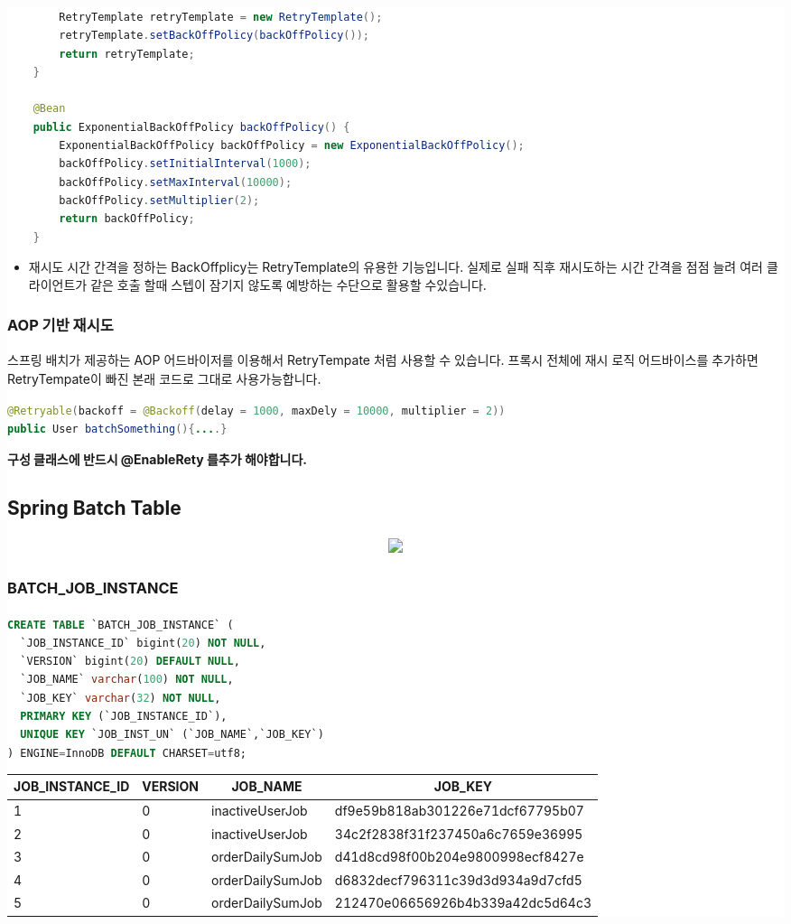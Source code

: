 ```java
        RetryTemplate retryTemplate = new RetryTemplate();
        retryTemplate.setBackOffPolicy(backOffPolicy());
        return retryTemplate;
    }

    @Bean
    public ExponentialBackOffPolicy backOffPolicy() {
        ExponentialBackOffPolicy backOffPolicy = new ExponentialBackOffPolicy();
        backOffPolicy.setInitialInterval(1000);
        backOffPolicy.setMaxInterval(10000);
        backOffPolicy.setMultiplier(2);
        return backOffPolicy;
    }
```
* 재시도 시간 간격을 정하는 BackOffplicy는 RetryTemplate의 유용한 기능입니다. 실제로 실패 직후 재시도하는 시간 간격을 점점 늘려 여러 클라이언트가 같은 호출 할때 스텝이 잠기지 않도록 예방하는 수단으로 활용할 수있습니다.

### AOP 기반 재시도
스프링 배치가 제공하는 AOP 어드바이저를 이용해서 RetryTempate 처럼 사용할 수 있습니다. 프록시 전체에 재시 로직 어드바이스를 추가하면 RetryTempate이 빠진 본래 코드로 그대로 사용가능합니다.

```java
@Retryable(backoff = @Backoff(delay = 1000, maxDely = 10000, multiplier = 2))
public User batchSomething(){....}
```
**구성 클래스에 반드시 @EnableRety 를추가 해야합니다.**

## Spring Batch Table

<p align="center">
  <img src="https://github.com/cheese10yun/TIL/raw/master/assets/meta-data-erd.png">
</p>

### BATCH_JOB_INSTANCE

```sql
CREATE TABLE `BATCH_JOB_INSTANCE` (
  `JOB_INSTANCE_ID` bigint(20) NOT NULL,
  `VERSION` bigint(20) DEFAULT NULL,
  `JOB_NAME` varchar(100) NOT NULL,
  `JOB_KEY` varchar(32) NOT NULL,
  PRIMARY KEY (`JOB_INSTANCE_ID`),
  UNIQUE KEY `JOB_INST_UN` (`JOB_NAME`,`JOB_KEY`)
) ENGINE=InnoDB DEFAULT CHARSET=utf8;
```

JOB_INSTANCE_ID | VERSION | JOB_NAME | JOB_KEY
----------------|---------|----------|--------
1 | 0 | inactiveUserJob | df9e59b818ab301226e71dcf67795b07
2 | 0 | inactiveUserJob | 34c2f2838f31f237450a6c7659e36995
3 | 0 | orderDailySumJob | d41d8cd98f00b204e9800998ecf8427e
4 | 0 | orderDailySumJob | d6832decf796311c39d3d934a9d7cfd5
5 | 0 | orderDailySumJob | 212470e06656926b4b339a42dc5d64c3

